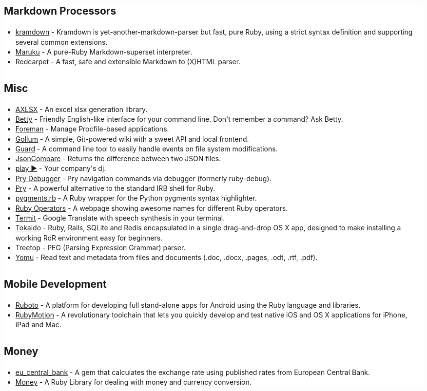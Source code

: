 ## Markdown Processors

* [kramdown](https://github.com/gettalong/kramdown) - Kramdown is yet-another-markdown-parser but fast, pure Ruby, using a strict syntax definition and supporting several common extensions.
* [Maruku](https://github.com/bhollis/maruku) - A pure-Ruby Markdown-superset interpreter.
* [Redcarpet](https://github.com/vmg/redcarpet) - A fast, safe and extensible Markdown to (X)HTML parser.

## Misc

* [AXLSX](https://github.com/randym/axlsx) - An excel xlsx generation library.
* [Betty](https://github.com/pickhardt/betty) - Friendly English-like interface for your command line. Don't remember a command? Ask Betty.
* [Foreman](https://github.com/ddollar/foreman) - Manage Procfile-based applications.
* [Gollum](https://github.com/gollum/gollum) - A simple, Git-powered wiki with a sweet API and local frontend.
* [Guard](https://github.com/guard/guard) - A command line tool to easily handle events on file system modifications.
* [JsonCompare](https://github.com/a2design-company/json-compare) - Returns the difference between two JSON files.
* [play ►](https://github.com/play/play) - Your company's dj.
* [Pry Debugger](https://github.com/nixme/pry-debugger) - Pry navigation commands via debugger (formerly ruby-debug).
* [Pry](https://github.com/pry/pry) - A powerful alternative to the standard IRB shell for Ruby.
* [pygments.rb](https://github.com/tmm1/pygments.rb) - A Ruby wrapper for the Python pygments syntax highlighter.
* [Ruby Operators](http://ruby-operators.herokuapp.com/) - A webpage showing awesome names for different Ruby operators.
* [Termit](https://github.com/pawurb/termit) - Google Translate with speech synthesis in your terminal.
* [Tokaido](https://github.com/tokaido/tokaidoapp/releases) - Ruby, Rails, SQLite and Redis encapsulated in a single drag-and-drop OS X app, designed to make installing a working RoR environment easy for beginners.
* [Treetop](https://github.com/cjheath/treetop) - PEG (Parsing Expression Grammar) parser.
* [Yomu](https://github.com/Erol/yomu) - Read text and metadata from files and documents (.doc, .docx, .pages, .odt, .rtf, .pdf).

## Mobile Development

* [Ruboto](http://ruboto.org) - A platform for developing full stand-alone apps for Android using the Ruby language and libraries.
* [RubyMotion](http://www.rubymotion.com) - A revolutionary toolchain that lets you quickly develop and test native iOS and OS X applications for iPhone, iPad and Mac.

## Money

* [eu_central_bank](https://github.com/RubyMoney/eu_central_bank) - A gem that calculates the exchange rate using published rates from European Central Bank.
* [Money](https://github.com/RubyMoney/money) - A Ruby Library for dealing with money and currency conversion.
